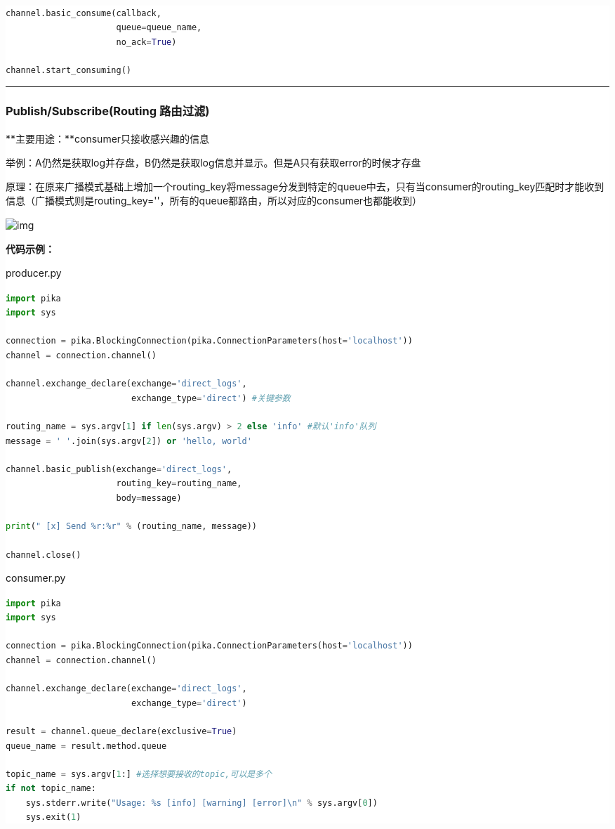 ```python
channel.basic_consume(callback,
                      queue=queue_name,
                      no_ack=True)

channel.start_consuming()
```

------



### Publish/Subscribe(Routing 路由过滤)

**主要用途：**consumer只接收感兴趣的信息

举例：A仍然是获取log并存盘，B仍然是获取log信息并显示。但是A只有获取error的时候才存盘

原理：在原来广播模式基础上增加一个routing_key将message分发到特定的queue中去，只有当consumer的routing_key匹配时才能收到信息（广播模式则是routing_key=''，所有的queue都路由，所以对应的consumer也都能收到）

![img](https://www.rabbitmq.com/img/tutorials/direct-exchange.png)

**代码示例：**

producer.py

```python
import pika
import sys

connection = pika.BlockingConnection(pika.ConnectionParameters(host='localhost'))
channel = connection.channel()

channel.exchange_declare(exchange='direct_logs',
                         exchange_type='direct') #关键参数

routing_name = sys.argv[1] if len(sys.argv) > 2 else 'info' #默认'info'队列
message = ' '.join(sys.argv[2]) or 'hello, world'

channel.basic_publish(exchange='direct_logs',
                      routing_key=routing_name,
                      body=message)

print(" [x] Send %r:%r" % (routing_name, message))

channel.close()
```

consumer.py

```python
import pika
import sys

connection = pika.BlockingConnection(pika.ConnectionParameters(host='localhost'))
channel = connection.channel()

channel.exchange_declare(exchange='direct_logs',
                         exchange_type='direct')

result = channel.queue_declare(exclusive=True)
queue_name = result.method.queue

topic_name = sys.argv[1:] #选择想要接收的topic,可以是多个
if not topic_name:
    sys.stderr.write("Usage: %s [info] [warning] [error]\n" % sys.argv[0])
    sys.exit(1)

```